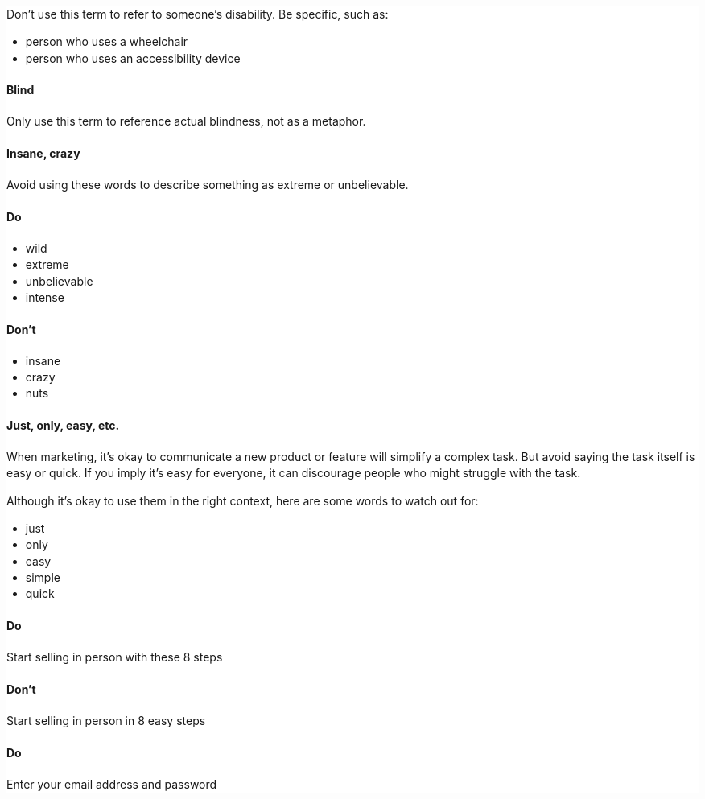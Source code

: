 Don’t use this term to refer to someone’s disability. Be specific, such as:

- person who uses a wheelchair
- person who uses an accessibility device

#### Blind

Only use this term to reference actual blindness, not as a metaphor.

#### Insane, crazy

Avoid using these words to describe something as extreme or unbelievable.



#### Do

- wild
- extreme
- unbelievable
- intense

#### Don’t

- insane
- crazy
- nuts



#### Just, only, easy, etc.

When marketing, it’s okay to communicate a new product or feature will simplify a complex task. But avoid saying the task itself is easy or quick. If you imply it’s easy for everyone, it can discourage people who might struggle with the task.

Although it’s okay to use them in the right context, here are some words to watch out for:

- just
- only
- easy
- simple
- quick



#### Do

Start selling in person with these 8 steps

#### Don’t

Start selling in person in 8 easy steps





#### Do

Enter your email address and password
